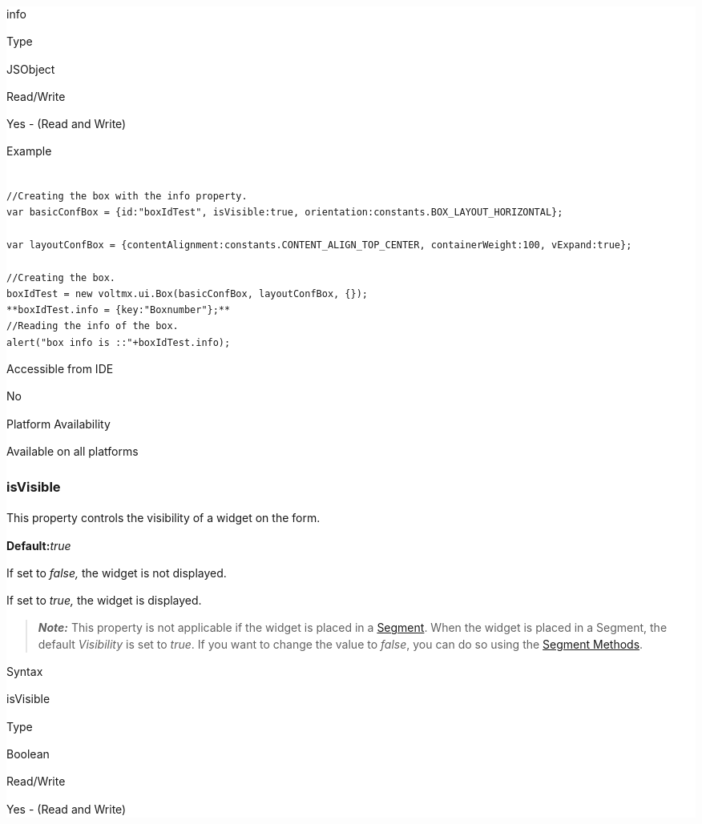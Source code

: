info

Type

JSObject

Read/Write

Yes - (Read and Write)

Example

```

//Creating the box with the info property.
var basicConfBox = {id:"boxIdTest", isVisible:true, orientation:constants.BOX_LAYOUT_HORIZONTAL};

var layoutConfBox = {contentAlignment:constants.CONTENT_ALIGN_TOP_CENTER, containerWeight:100, vExpand:true};

//Creating the box.
boxIdTest = new voltmx.ui.Box(basicConfBox, layoutConfBox, {});  
**boxIdTest.info = {key:"Boxnumber"};**  
//Reading the info of the box.
alert("box info is ::"+boxIdTest.info);
```

Accessible from IDE

No

Platform Availability

Available on all platforms

### isVisible

This property controls the visibility of a widget on the form.

**Default:**_true_

If set to _false,_ the widget is not displayed.

If set to _true,_ the widget is displayed.

> **_Note:_** This property is not applicable if the widget is placed in a [Segment](Segment.md). When the widget is placed in a Segment, the default _Visibility_ is set to _true_. If you want to change the value to _false_, you can do so using the [Segment Methods](Segment_Methods.md).  

Syntax

isVisible

Type

Boolean

Read/Write

Yes - (Read and Write)
